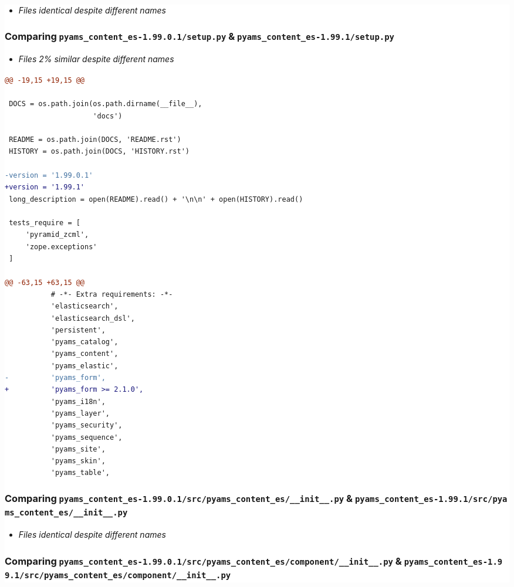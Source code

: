  * *Files identical despite different names*

### Comparing `pyams_content_es-1.99.0.1/setup.py` & `pyams_content_es-1.99.1/setup.py`

 * *Files 2% similar despite different names*

```diff
@@ -19,15 +19,15 @@
 
 DOCS = os.path.join(os.path.dirname(__file__),
                     'docs')
 
 README = os.path.join(DOCS, 'README.rst')
 HISTORY = os.path.join(DOCS, 'HISTORY.rst')
 
-version = '1.99.0.1'
+version = '1.99.1'
 long_description = open(README).read() + '\n\n' + open(HISTORY).read()
 
 tests_require = [
     'pyramid_zcml',
     'zope.exceptions'
 ]
 
@@ -63,15 +63,15 @@
           # -*- Extra requirements: -*-
           'elasticsearch',
           'elasticsearch_dsl',
           'persistent',
           'pyams_catalog',
           'pyams_content',
           'pyams_elastic',
-          'pyams_form',
+          'pyams_form >= 2.1.0',
           'pyams_i18n',
           'pyams_layer',
           'pyams_security',
           'pyams_sequence',
           'pyams_site',
           'pyams_skin',
           'pyams_table',
```

### Comparing `pyams_content_es-1.99.0.1/src/pyams_content_es/__init__.py` & `pyams_content_es-1.99.1/src/pyams_content_es/__init__.py`

 * *Files identical despite different names*

### Comparing `pyams_content_es-1.99.0.1/src/pyams_content_es/component/__init__.py` & `pyams_content_es-1.99.1/src/pyams_content_es/component/__init__.py`
